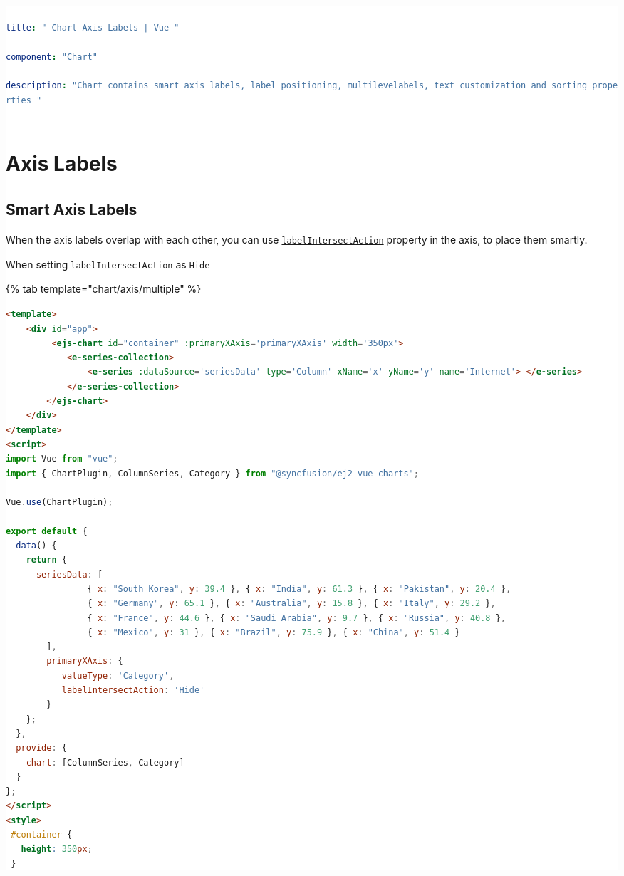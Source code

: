 ```yaml
---
title: " Chart Axis Labels | Vue "

component: "Chart"

description: "Chart contains smart axis labels, label positioning, multilevelabels, text customization and sorting properties "
---
```


# Axis Labels

## Smart Axis Labels

When the axis labels overlap with each other, you can use [`labelIntersectAction`](../api/chart/axis/#labelintersectaction)
property in the axis, to place them smartly.

When setting `labelIntersectAction` as `Hide`

{% tab template="chart/axis/multiple" %}

```html
<template>
    <div id="app">
         <ejs-chart id="container" :primaryXAxis='primaryXAxis' width='350px'>
            <e-series-collection>
                <e-series :dataSource='seriesData' type='Column' xName='x' yName='y' name='Internet'> </e-series>
            </e-series-collection>
        </ejs-chart>
    </div>
</template>
<script>
import Vue from "vue";
import { ChartPlugin, ColumnSeries, Category } from "@syncfusion/ej2-vue-charts";

Vue.use(ChartPlugin);

export default {
  data() {
    return {
      seriesData: [
                { x: "South Korea", y: 39.4 }, { x: "India", y: 61.3 }, { x: "Pakistan", y: 20.4 },
                { x: "Germany", y: 65.1 }, { x: "Australia", y: 15.8 }, { x: "Italy", y: 29.2 },
                { x: "France", y: 44.6 }, { x: "Saudi Arabia", y: 9.7 }, { x: "Russia", y: 40.8 },
                { x: "Mexico", y: 31 }, { x: "Brazil", y: 75.9 }, { x: "China", y: 51.4 }
        ],
        primaryXAxis: {
           valueType: 'Category',
           labelIntersectAction: 'Hide'
        }
    };
  },
  provide: {
    chart: [ColumnSeries, Category]
  }
};
</script>
<style>
 #container {
   height: 350px;
 }
```